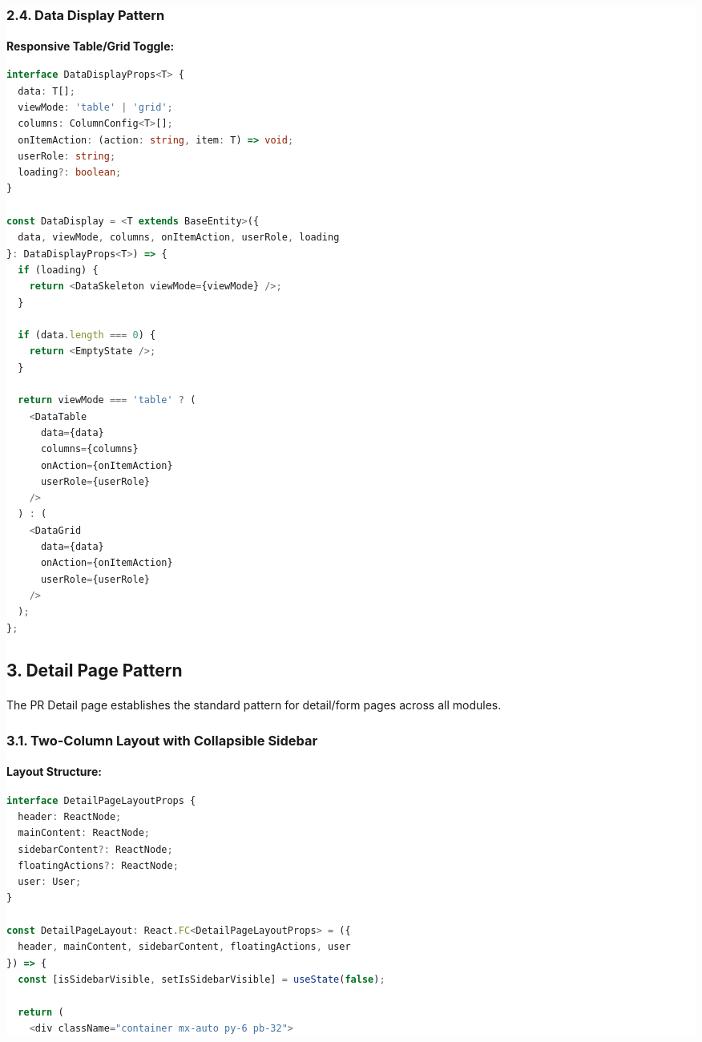 ### 2.4. Data Display Pattern

**Responsive Table/Grid Toggle:**
```typescript
interface DataDisplayProps<T> {
  data: T[];
  viewMode: 'table' | 'grid';
  columns: ColumnConfig<T>[];
  onItemAction: (action: string, item: T) => void;
  userRole: string;
  loading?: boolean;
}

const DataDisplay = <T extends BaseEntity>({ 
  data, viewMode, columns, onItemAction, userRole, loading 
}: DataDisplayProps<T>) => {
  if (loading) {
    return <DataSkeleton viewMode={viewMode} />;
  }
  
  if (data.length === 0) {
    return <EmptyState />;
  }
  
  return viewMode === 'table' ? (
    <DataTable 
      data={data}
      columns={columns}
      onAction={onItemAction}
      userRole={userRole}
    />
  ) : (
    <DataGrid
      data={data}
      onAction={onItemAction}
      userRole={userRole}
    />
  );
};
```

## 3. Detail Page Pattern

The PR Detail page establishes the standard pattern for detail/form pages across all modules.

### 3.1. Two-Column Layout with Collapsible Sidebar

**Layout Structure:**
```typescript
interface DetailPageLayoutProps {
  header: ReactNode;
  mainContent: ReactNode;
  sidebarContent?: ReactNode;
  floatingActions?: ReactNode;
  user: User;
}

const DetailPageLayout: React.FC<DetailPageLayoutProps> = ({
  header, mainContent, sidebarContent, floatingActions, user
}) => {
  const [isSidebarVisible, setIsSidebarVisible] = useState(false);
  
  return (
    <div className="container mx-auto py-6 pb-32">
```